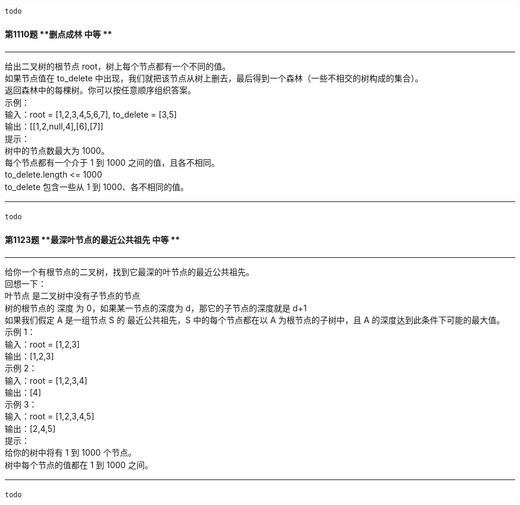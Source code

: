 ```python
todo
```
#### 第1110题	**删点成林	中等	**
***
给出二叉树的根节点 root，树上每个节点都有一个不同的值。<br>如果节点值在 to_delete 中出现，我们就把该节点从树上删去，最后得到一个森林（一些不相交的树构成的集合）。<br>返回森林中的每棵树。你可以按任意顺序组织答案。<br>示例：<br>输入：root = [1,2,3,4,5,6,7], to_delete = [3,5]<br>输出：[[1,2,null,4],[6],[7]]<br>提示：<br>树中的节点数最大为 1000。<br>每个节点都有一个介于 1 到 1000 之间的值，且各不相同。<br>to_delete.length <= 1000<br>to_delete 包含一些从 1 到 1000、各不相同的值。
***

```python
todo
```
#### 第1123题	**最深叶节点的最近公共祖先	中等	**
***
给你一个有根节点的二叉树，找到它最深的叶节点的最近公共祖先。<br>回想一下：<br>叶节点 是二叉树中没有子节点的节点<br>树的根节点的 深度 为 0，如果某一节点的深度为 d，那它的子节点的深度就是 d+1<br>如果我们假定 A 是一组节点 S 的 最近公共祖先，S 中的每个节点都在以 A 为根节点的子树中，且 A 的深度达到此条件下可能的最大值。<br>示例 1：<br>输入：root = [1,2,3]<br>输出：[1,2,3]<br>示例 2：<br>输入：root = [1,2,3,4]<br>输出：[4]<br>示例 3：<br>输入：root = [1,2,3,4,5]<br>输出：[2,4,5]<br>提示：<br>给你的树中将有 1 到 1000 个节点。<br>树中每个节点的值都在 1 到 1000 之间。
***

```python
todo
```

